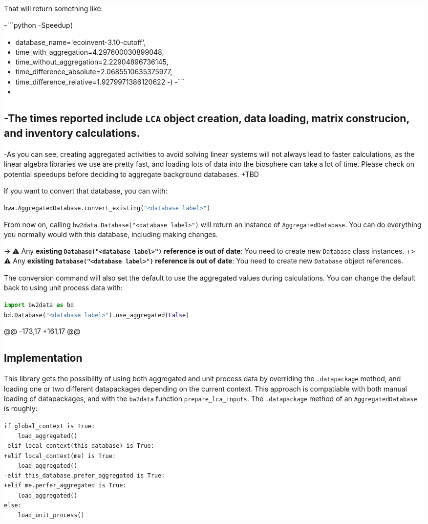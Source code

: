  That will return something like:
 
-```python
-Speedup(
-    database_name='ecoinvent-3.10-cutoff', 
-    time_with_aggregation=4.297600030899048, 
-    time_without_aggregation=2.22904896736145, 
-    time_difference_absolute=2.0685510635375977, 
-    time_difference_relative=1.9279971386120622
-)
-```
-
-The times reported include `LCA` object creation, data loading, matrix construcion, and inventory calculations.
-
-As you can see, creating aggregated activities to avoid solving linear systems will not always lead to faster calculations, as the linear algebra libraries we use are pretty fast, and loading lots of data into the biosphere can take a lot of time. Please check on potential speedups before deciding to aggregate background databases.
+TBD
 
 If you want to convert that database, you can with:
 
 ```python
 bwa.AggregatedDatabase.convert_existing("<database label>")
 ```
 
 From now on, calling `bw2data.Database("<database label>")` will return an instance of `AggregatedDatabase`. You can do everything you normally would with this database, including making changes.
 
-> :warning: Any **existing `Database("<database label>")` reference is out of date**: You need to create new `Database` class instances.
+> :warning: Any **existing `Database("<database label>")` reference is out of date**: You need to create new `Database` object references.
 
 The conversion command will also set the default to use the aggregated values during calculations. You can change the default back to using unit process data with:
 
 ```python
 import bw2data as bd
 bd.Database("<database label>").use_aggregated(False)
 ```
@@ -173,17 +161,17 @@
 ## Implementation
 
 This library gets the possibility of using both aggregated and unit process data by overriding the `.datapackage` method, and loading one or two different datapackages depending on the current context. This approach is compatiable with both manual loading of datapackages, and with the `bw2data` function `prepare_lca_inputs`. The `.datapackage` method of an `AggregatedDatabase` is roughly:
 
 ```
 if global_context is True:
     load_aggregated()
-elif local_context(this_database) is True:
+elif local_context(me) is True:
     load_aggregated()
-elif this_database.prefer_aggregated is True:
+elif me.perfer_aggregated is True:
     load_aggregated()
 else:
     load_unit_process()
 ```
 